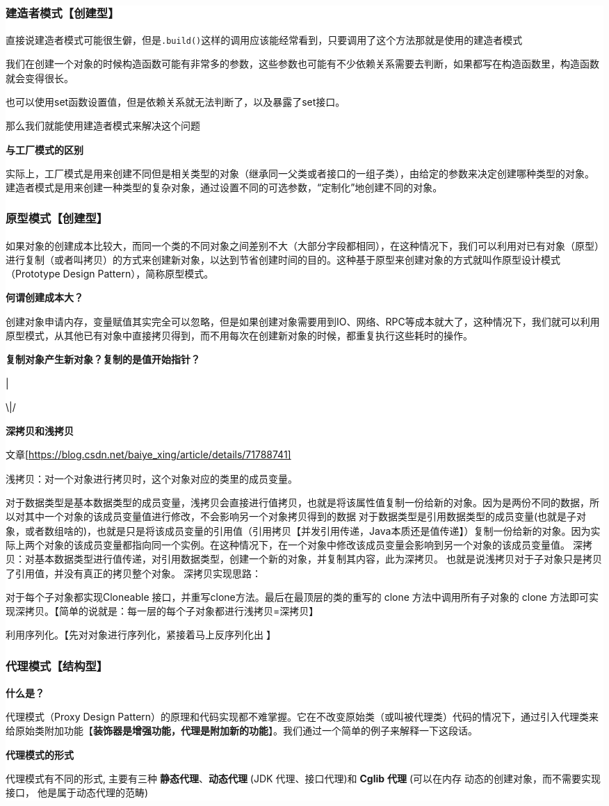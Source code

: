 ### 建造者模式【创建型】

直接说建造者模式可能很生僻，但是`.build()`这样的调用应该能经常看到，只要调用了这个方法那就是使用的建造者模式

我们在创建一个对象的时候构造函数可能有非常多的参数，这些参数也可能有不少依赖关系需要去判断，如果都写在构造函数里，构造函数就会变得很长。

也可以使用set函数设置值，但是依赖关系就无法判断了，以及暴露了set接口。

那么我们就能使用建造者模式来解决这个问题

**与工厂模式的区别**

实际上，工厂模式是用来创建不同但是相关类型的对象（继承同一父类或者接口的一组子类），由给定的参数来决定创建哪种类型的对象。建造者模式是用来创建一种类型的复杂对象，通过设置不同的可选参数，“定制化”地创建不同的对象。

### 原型模式【创建型】

如果对象的创建成本比较大，而同一个类的不同对象之间差别不大（大部分字段都相同），在这种情况下，我们可以利用对已有对象（原型）进行复制（或者叫拷贝）的方式来创建新对象，以达到节省创建时间的目的。这种基于原型来创建对象的方式就叫作原型设计模式（Prototype Design Pattern），简称原型模式。

**何谓创建成本大？**

创建对象申请内存，变量赋值其实完全可以忽略，但是如果创建对象需要用到IO、网络、RPC等成本就大了，这种情况下，我们就可以利用原型模式，从其他已有对象中直接拷贝得到，而不用每次在创建新对象的时候，都重复执行这些耗时的操作。

**复制对象产生新对象？复制的是值开始指针？**

 |

\\|/

**深拷贝和浅拷贝**

文章[https://blog.csdn.net/baiye_xing/article/details/71788741]

浅拷贝：对一个对象进行拷贝时，这个对象对应的类里的成员变量。

对于数据类型是基本数据类型的成员变量，浅拷贝会直接进行值拷贝，也就是将该属性值复制一份给新的对象。因为是两份不同的数据，所以对其中一个对象的该成员变量值进行修改，不会影响另一个对象拷贝得到的数据
对于数据类型是引用数据类型的成员变量(也就是子对象，或者数组啥的)，也就是只是将该成员变量的引用值（引用拷贝【并发引用传递，Java本质还是值传递】）复制一份给新的对象。因为实际上两个对象的该成员变量都指向同一个实例。在这种情况下，在一个对象中修改该成员变量会影响到另一个对象的该成员变量值。
深拷贝：对基本数据类型进行值传递，对引用数据类型，创建一个新的对象，并复制其内容，此为深拷贝。
也就是说浅拷贝对于子对象只是拷贝了引用值，并没有真正的拷贝整个对象。
深拷贝实现思路：

对于每个子对象都实现Cloneable 接口，并重写clone方法。最后在最顶层的类的重写的 clone 方法中调用所有子对象的 clone 方法即可实现深拷贝。【简单的说就是：每一层的每个子对象都进行浅拷贝=深拷贝】

利用序列化。【先对对象进行序列化，紧接着马上反序列化出 】


### 代理模式【结构型】

**什么是？**

代理模式（Proxy Design Pattern）的原理和代码实现都不难掌握。它在不改变原始类（或叫被代理类）代码的情况下，通过引入代理类来给原始类附加功能【**装饰器是增强功能，代理是附加新的功能**】。我们通过一个简单的例子来解释一下这段话。

**代理模式的形式**

代理模式有不同的形式, 主要有三种 **静态代理**、**动态代理** (JDK 代理、接口代理)和 **Cglib** **代理** (可以在内存 动态的创建对象，而不需要实现接口， 他是属于动态代理的范畴)
